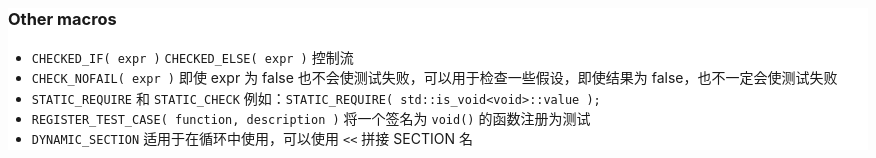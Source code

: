 ### Other macros

- `CHECKED_IF( expr )` `CHECKED_ELSE( expr )` 控制流
- `CHECK_NOFAIL( expr )` 即使 expr 为 false 也不会使测试失败，可以用于检查一些假设，即使结果为 false，也不一定会使测试失败
- `STATIC_REQUIRE` 和 `STATIC_CHECK` 例如：`STATIC_REQUIRE( std::is_void<void>::value );`
- `REGISTER_TEST_CASE( function, description )` 将一个签名为 `void()` 的函数注册为测试
- `DYNAMIC_SECTION` 适用于在循环中使用，可以使用 `<<` 拼接 SECTION 名